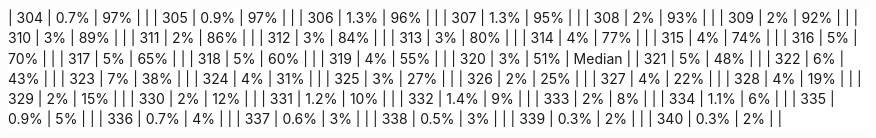 | 304 | 0.7% | 97% |  |
| 305 | 0.9% | 97% |  |
| 306 | 1.3% | 96% |  |
| 307 | 1.3% | 95% |  |
| 308 | 2% | 93% |  |
| 309 | 2% | 92% |  |
| 310 | 3% | 89% |  |
| 311 | 2% | 86% |  |
| 312 | 3% | 84% |  |
| 313 | 3% | 80% |  |
| 314 | 4% | 77% |  |
| 315 | 4% | 74% |  |
| 316 | 5% | 70% |  |
| 317 | 5% | 65% |  |
| 318 | 5% | 60% |  |
| 319 | 4% | 55% |  |
| 320 | 3% | 51% | Median |
| 321 | 5% | 48% |  |
| 322 | 6% | 43% |  |
| 323 | 7% | 38% |  |
| 324 | 4% | 31% |  |
| 325 | 3% | 27% |  |
| 326 | 2% | 25% |  |
| 327 | 4% | 22% |  |
| 328 | 4% | 19% |  |
| 329 | 2% | 15% |  |
| 330 | 2% | 12% |  |
| 331 | 1.2% | 10% |  |
| 332 | 1.4% | 9% |  |
| 333 | 2% | 8% |  |
| 334 | 1.1% | 6% |  |
| 335 | 0.9% | 5% |  |
| 336 | 0.7% | 4% |  |
| 337 | 0.6% | 3% |  |
| 338 | 0.5% | 3% |  |
| 339 | 0.3% | 2% |  |
| 340 | 0.3% | 2% |  |